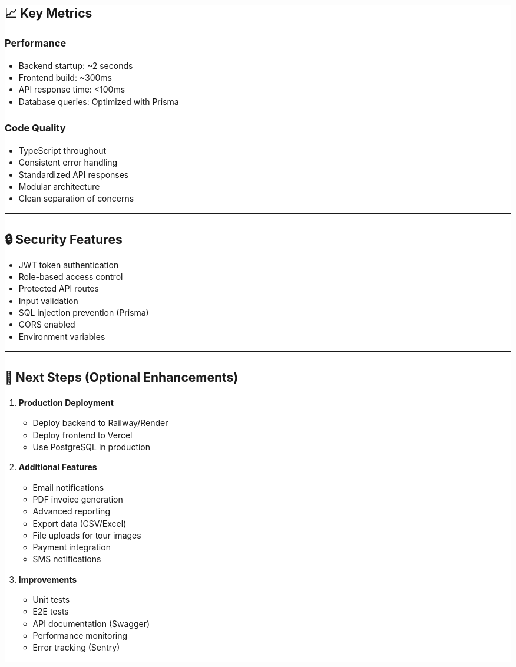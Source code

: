 
## 📈 Key Metrics

### **Performance**
- Backend startup: ~2 seconds
- Frontend build: ~300ms
- API response time: <100ms
- Database queries: Optimized with Prisma

### **Code Quality**
- TypeScript throughout
- Consistent error handling
- Standardized API responses
- Modular architecture
- Clean separation of concerns

---

## 🔒 Security Features

- JWT token authentication
- Role-based access control
- Protected API routes
- Input validation
- SQL injection prevention (Prisma)
- CORS enabled
- Environment variables

---

## 🚀 Next Steps (Optional Enhancements)

1. **Production Deployment**
   - Deploy backend to Railway/Render
   - Deploy frontend to Vercel
   - Use PostgreSQL in production

2. **Additional Features**
   - Email notifications
   - PDF invoice generation
   - Advanced reporting
   - Export data (CSV/Excel)
   - File uploads for tour images
   - Payment integration
   - SMS notifications

3. **Improvements**
   - Unit tests
   - E2E tests
   - API documentation (Swagger)
   - Performance monitoring
   - Error tracking (Sentry)

---